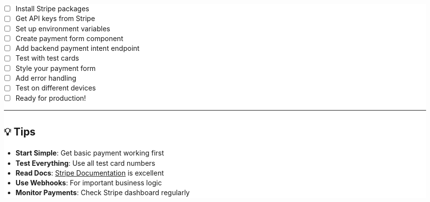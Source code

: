- [ ] Install Stripe packages
- [ ] Get API keys from Stripe
- [ ] Set up environment variables
- [ ] Create payment form component
- [ ] Add backend payment intent endpoint
- [ ] Test with test cards
- [ ] Style your payment form
- [ ] Add error handling
- [ ] Test on different devices
- [ ] Ready for production!

---

## 💡 Tips

- **Start Simple**: Get basic payment working first
- **Test Everything**: Use all test card numbers
- **Read Docs**: [Stripe Documentation](https://stripe.com/docs) is excellent
- **Use Webhooks**: For important business logic
- **Monitor Payments**: Check Stripe dashboard regularly

